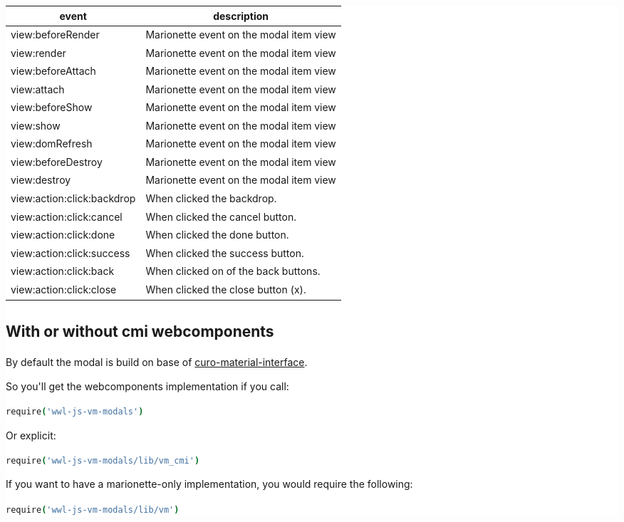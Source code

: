 | event | description |
|-------|-------------|
| view:beforeRender           | Marionette event on the modal item view |
| view:render                 | Marionette event on the modal item view |
| view:beforeAttach           | Marionette event on the modal item view |
| view:attach                 | Marionette event on the modal item view |
| view:beforeShow             | Marionette event on the modal item view |
| view:show                   | Marionette event on the modal item view |
| view:domRefresh             | Marionette event on the modal item view |
| view:beforeDestroy          | Marionette event on the modal item view |
| view:destroy                | Marionette event on the modal item view |
| view:action:click:backdrop  | When clicked the backdrop. |
| view:action:click:cancel    | When clicked the cancel button. |
| view:action:click:done      | When clicked the done button. |
| view:action:click:success   | When clicked the success button. |
| view:action:click:back      | When clicked on of the back buttons. |
| view:action:click:close     | When clicked the close button (x). |




## With or without cmi webcomponents

By default the modal is build on base of [curo-material-interface](https://github.com/wonderweblabs/curo-material-interface).

So you'll get the webcomponents implementation if you call:

```coffeescript
require('wwl-js-vm-modals')
```

Or explicit:

```coffeescript
require('wwl-js-vm-modals/lib/vm_cmi')
```

If you want to have a marionette-only implementation, you would require the following:

```coffeescript
require('wwl-js-vm-modals/lib/vm')
```

